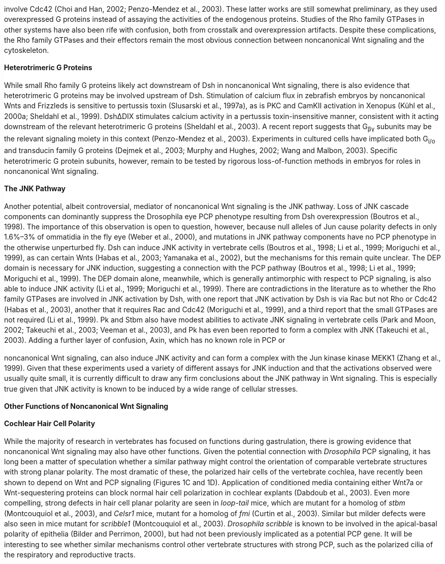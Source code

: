 involve Cdc42 (Choi and Han, 2002; Penzo-Mendez et al., 2003). These latter works are still somewhat preliminary, as they used overexpressed G proteins instead of assaying the activities of the endogenous proteins. Studies of the Rho family GTPases in other systems have also been rife with confusion, both from crosstalk and overexpression artifacts. Despite these complications, the Rho family GTPases and their effectors remain the most obvious connection between noncanonical Wnt signaling and the cytoskeleton.

**Heterotrimeric G Proteins**

While small Rho family G proteins likely act downstream of Dsh in noncanonical Wnt signaling, there is also evidence that heterotrimeric G proteins may be involved upstream of Dsh. Stimulation of calcium flux in zebrafish embryos by noncanonical Wnts and Frizzleds is sensitive to pertussis toxin (Slusarski et al., 1997a), as is PKC and CamKII activation in Xenopus (Kühl et al., 2000a; Sheldahl et al., 1999). DshΔDIX stimulates calcium activity in a pertussis toxin-insensitive manner, consistent with it acting downstream of the relevant heterotrimeric G proteins (Sheldahl et al., 2003). A recent report suggests that G<sub>βγ</sub> subunits may be the relevant signaling moiety in this context (Penzo-Mendez et al., 2003). Experiments in cultured cells have implicated both G<sub>i/o</sub> and transducin family G proteins (Dejmek et al., 2003; Murphy and Hughes, 2002; Wang and Malbon, 2003). Specific heterotrimeric G protein subunits, however, remain to be tested by rigorous loss-of-function methods in embryos for roles in noncanonical Wnt signaling.

**The JNK Pathway**

Another potential, albeit controversial, mediator of noncanonical Wnt signaling is the JNK pathway. Loss of JNK cascade components can dominantly suppress the Drosophila eye PCP phenotype resulting from Dsh overexpression (Boutros et al., 1998). The importance of this observation is open to question, however, because null alleles of Jun cause polarity defects in only 1.6%–3% of ommatidia in the fly eye (Weber et al., 2000), and mutations in JNK pathway components have no PCP phenotype in the otherwise unperturbed fly. Dsh can induce JNK activity in vertebrate cells (Boutros et al., 1998; Li et al., 1999; Moriguchi et al., 1999), as can certain Wnts (Habas et al., 2003; Yamanaka et al., 2002), but the mechanisms for this remain quite unclear. The DEP domain is necessary for JNK induction, suggesting a connection with the PCP pathway (Boutros et al., 1998; Li et al., 1999; Moriguchi et al., 1999). The DEP domain alone, meanwhile, which is generally antimorphic with respect to PCP signaling, is also able to induce JNK activity (Li et al., 1999; Moriguchi et al., 1999). There are contradictions in the literature as to whether the Rho family GTPases are involved in JNK activation by Dsh, with one report that JNK activation by Dsh is via Rac but not Rho or Cdc42 (Habas et al., 2003), another that it requires Rac and Cdc42 (Moriguchi et al., 1999), and a third report that the small GTPases are not required (Li et al., 1999). Pk and Stbm also have modest abilities to activate JNK signaling in vertebrate cells (Park and Moon, 2002; Takeuchi et al., 2003; Veeman et al., 2003), and Pk has even been reported to form a complex with JNK (Takeuchi et al., 2003). Adding a further layer of confusion, Axin, which has no known role in PCP or

noncanonical Wnt signaling, can also induce JNK activity and can form a complex with the Jun kinase kinase MEKK1 (Zhang et al., 1999). Given that these experiments used a variety of different assays for JNK induction and that the activations observed were usually quite small, it is currently difficult to draw any firm conclusions about the JNK pathway in Wnt signaling. This is especially true given that JNK activity is known to be induced by a wide range of cellular stresses.

**Other Functions of Noncanonical Wnt Signaling**

**Cochlear Hair Cell Polarity**

While the majority of research in vertebrates has focused on functions during gastrulation, there is growing evidence that noncanonical Wnt signaling may also have other functions. Given the potential connection with *Drosophila* PCP signaling, it has long been a matter of speculation whether a similar pathway might control the orientation of comparable vertebrate structures with strong planar polarity. The most dramatic of these, the polarized hair cells of the vertebrate cochlea, have recently been shown to depend on Wnt and PCP signaling (Figures 1C and 1D). Application of conditioned media containing either Wnt7a or Wnt-sequestering proteins can block normal hair cell polarization in cochlear explants (Dabdoub et al., 2003). Even more compelling, strong defects in hair cell planar polarity are seen in *loop-tail* mice, which are mutant for a homolog of *stbm* (Montcouquiol et al., 2003), and *Celsr1* mice, mutant for a homolog of *fmi* (Curtin et al., 2003). Similar but milder defects were also seen in mice mutant for *scribble1* (Montcouquiol et al., 2003). *Drosophila scribble* is known to be involved in the apical-basal polarity of epithelia (Bilder and Perrimon, 2000), but had not been previously implicated as a potential PCP gene. It will be interesting to see whether similar mechanisms control other vertebrate structures with strong PCP, such as the polarized cilia of the respiratory and reproductive tracts.
